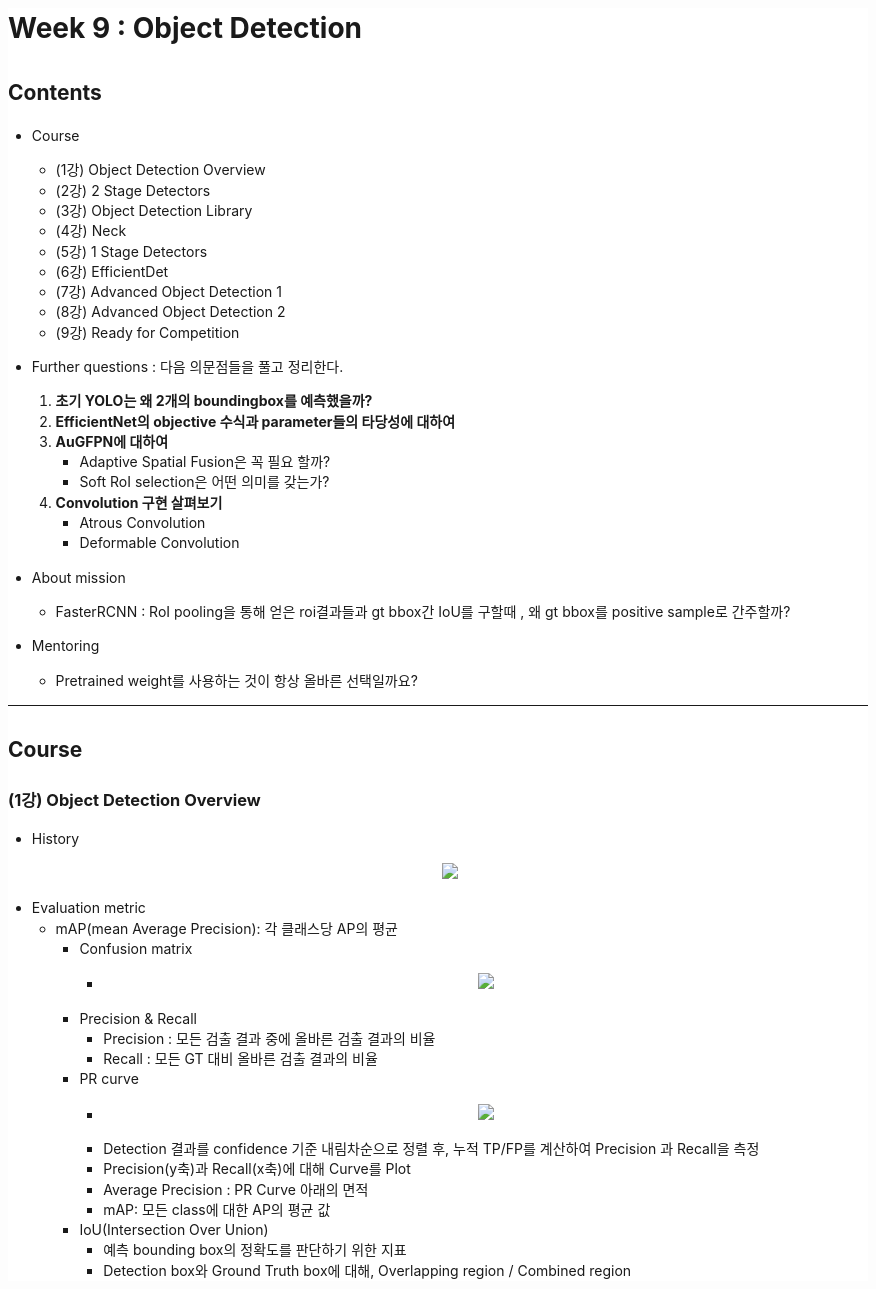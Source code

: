 # Week 9 : Object Detection

## Contents 

- Course
    - (1강) Object Detection Overview
    - (2강) 2 Stage Detectors
    - (3강) Object Detection Library
    - (4강) Neck
    - (5강) 1 Stage Detectors
    - (6강) EfficientDet
    - (7강) Advanced Object Detection 1
    - (8강) Advanced Object Detection 2
    - (9강) Ready for Competition

- Further questions : 다음 의문점들을 풀고 정리한다.

    1. **초기 YOLO는 왜 2개의 boundingbox를 예측했을까?**
    2. **EfficientNet의 objective 수식과 parameter들의 타당성에 대하여**
    3. **AuGFPN에 대하여**
        - Adaptive Spatial Fusion은 꼭 필요 할까?
        - Soft RoI selection은 어떤 의미를 갖는가?
    4. **Convolution 구현 살펴보기**
        - Atrous Convolution
        - Deformable Convolution

- About mission
    - FasterRCNN : RoI pooling을 통해 얻은 roi결과들과 gt bbox간 IoU를 구할때 , 왜 gt bbox를 positive sample로 간주할까?

- Mentoring
    - Pretrained weight를 사용하는 것이 항상 올바른 선택일까요?

---
## Course

### (1강) Object Detection Overview
- History
    <p align="center"><img src="https://user-images.githubusercontent.com/62092317/201580445-5ff5b971-b5ff-4d65-afe2-9809cef888cd.png" width = 500></p> 
- Evaluation metric
    - mAP(mean Average Precision): 각 클래스당 AP의 평균
        - Confusion matrix
            - <p align="center"><img src="https://user-images.githubusercontent.com/62092317/201581352-fbc2dc15-81cc-4866-bfb1-81ab08df883a.png" width = 400></p>
        - Precision & Recall
            - Precision : 모든 검출 결과 중에 올바른 검출 결과의 비율
            - Recall : 모든 GT 대비 올바른 검출 결과의 비율
        - PR curve
            - <p align="center"><img src="https://user-images.githubusercontent.com/62092317/201581177-cebb73cd-4217-4c2d-9a85-2d8dfd8f4344.png" width= 400></p>
            - Detection 결과를 confidence 기준 내림차순으로 정렬 후, 누적 TP/FP를 계산하여 Precision 과 Recall을 측정
            - Precision(y축)과 Recall(x축)에 대해 Curve를 Plot
            - Average Precision : PR Curve 아래의 면적
            - mAP: 모든 class에 대한 AP의 평균 값
        - IoU(Intersection Over Union)
            - 예측 bounding box의 정확도를 판단하기 위한 지표
            - Detection box와 Ground Truth box에 대해, Overlapping region / Combined region 
